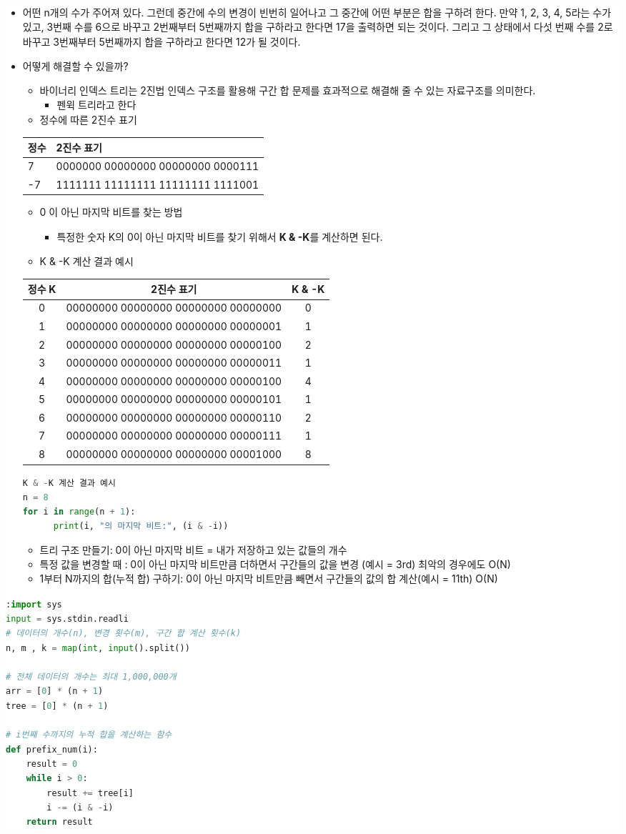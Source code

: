- 어떤 n개의 수가 주어져 있다. 그런데 중간에 수의 변경이 빈번히 일어나고 그 중간에 어떤 부분은 합을 구하려 한다. 만약 1, 2, 3, 4, 5라는 수가 있고, 3번째 수를 6으로 바꾸고 2번째부터 5번째까지 합을 구하라고 한다면 17을 출력하면 되는 것이다. 그리고 그 상태에서 다섯 번째 수를 2로 바꾸고 3번째부터 5번째까지 합을 구하라고 한다면 12가 될 것이다.

- 어떻게 해결할 수 있을까?

  - 바이너리 인덱스 트리는 2진법 인덱스 구조를 활용해 구간 합 문제를 효과적으로 해결해 줄 수 있는 자료구조를 의미한다.
    - 펜윅 트리라고 한다
  - 정수에 따른 2진수 표기 

  | 정수 | 2진수 표기                        |
  | ---- | --------------------------------- |
  | 7    | 0000000 00000000 00000000 0000111 |
  | -7   | 1111111 11111111 11111111 1111001 |

  - 0 이 아닌 마지막 비트를 찾는 방법
    - 특정한 숫자 K의 0이 아닌 마지막 비트를 찾기 위해서 **K & -K**를 계산하면 된다.

  - K & -K 계산 결과 예시

  | 정수  K |             2진수 표기              | K & -K |
  | :-----: | :---------------------------------: | :----: |
  |    0    | 00000000 00000000 00000000 00000000 |   0    |
  |    1    | 00000000 00000000 00000000 00000001 |   1    |
  |    2    | 00000000 00000000 00000000 00000100 |   2    |
  |    3    | 00000000 00000000 00000000 00000011 |   1    |
  |    4    | 00000000 00000000 00000000 00000100 |   4    |
  |    5    | 00000000 00000000 00000000 00000101 |   1    |
  |    6    | 00000000 00000000 00000000 00000110 |   2    |
  |    7    | 00000000 00000000 00000000 00000111 |   1    |
  |    8    | 00000000 00000000 00000000 00001000 |   8    |

  ```python
  K & -K 계산 결과 예시
  n = 8
  for i in range(n + 1):
    	print(i, "의 마지막 비트:", (i & -i))
  ```

  - 트리 구조 만들기: 0이 아닌 마지막 비트 = 내가 저장하고 있는 값들의 개수 
  - 특정 값을 변경할 때 : 0이 아닌 마지막 비트만큼 더하면서 구간들의 값을 변경 (예시 = 3rd) 최악의 경우에도 O(N)
  - 1부터 N까지의 합(누적 합) 구하기: 0이 아닌 마지막 비트만큼 빼면서 구간들의 값의 합 계산(예시 = 11th) O(N)

```python
:import sys
input = sys.stdin.readli
# 데이터의 개수(n), 변경 횟수(m), 구간 합 계산 횟수(k)
n, m , k = map(int, input().split())

# 전체 데이터의 개수는 최대 1,000,000개
arr = [0] * (n + 1)
tree = [0] * (n + 1)

# i번째 수까지의 누적 합을 계산하는 함수
def prefix_num(i):
  	result = 0
    while i > 0:
      	result += tree[i]
        i -= (i & -i)
    return result

```